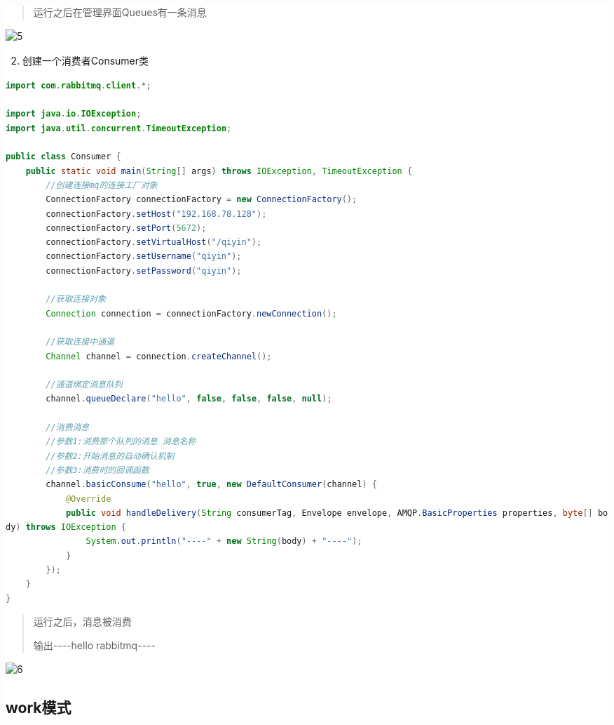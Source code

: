 > 运行之后在管理界面Queues有一条消息

![5](/assets/RabbitMQ.assets/5.png)

2. 创建一个消费者Consumer类

```java
import com.rabbitmq.client.*;

import java.io.IOException;
import java.util.concurrent.TimeoutException;

public class Consumer {
    public static void main(String[] args) throws IOException, TimeoutException {
        //创建连接mq的连接工厂对象
        ConnectionFactory connectionFactory = new ConnectionFactory();
        connectionFactory.setHost("192.168.78.128");
        connectionFactory.setPort(5672);
        connectionFactory.setVirtualHost("/qiyin");
        connectionFactory.setUsername("qiyin");
        connectionFactory.setPassword("qiyin");

        //获取连接对象
        Connection connection = connectionFactory.newConnection();

        //获取连接中通道
        Channel channel = connection.createChannel();

        //通道绑定消息队列
        channel.queueDeclare("hello", false, false, false, null);

        //消费消息
        //参数1:消费那个队列的消息 消息名称
        //参数2:开始消息的自动确认机制
        //参数3:消费时的回调函数
        channel.basicConsume("hello", true, new DefaultConsumer(channel) {
            @Override
            public void handleDelivery(String consumerTag, Envelope envelope, AMQP.BasicProperties properties, byte[] body) throws IOException {
                System.out.println("----" + new String(body) + "----");
            }
        });
    }
}
```

> 运行之后，消息被消费
>
> 输出----hello rabbitmq----

![6](/assets/RabbitMQ.assets/6.png)

## work模式
